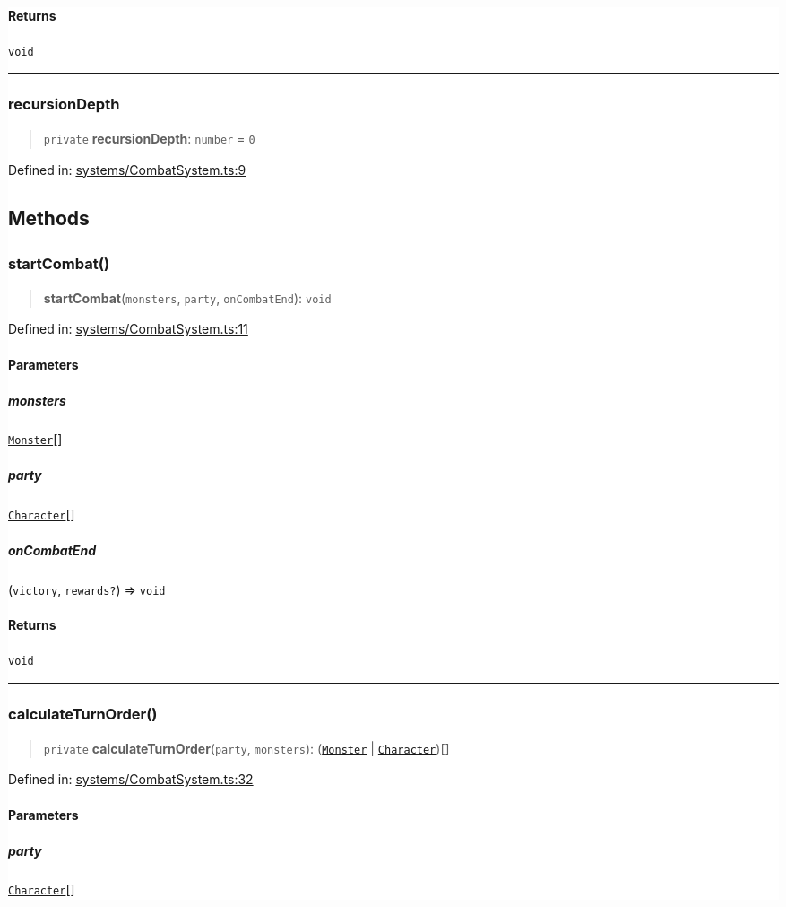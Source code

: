 #### Returns

`void`

***

### recursionDepth

> `private` **recursionDepth**: `number` = `0`

Defined in: [systems/CombatSystem.ts:9](https://github.com/the4ofus/drpg2/blob/main/src/systems/CombatSystem.ts#L9)

## Methods

### startCombat()

> **startCombat**(`monsters`, `party`, `onCombatEnd`): `void`

Defined in: [systems/CombatSystem.ts:11](https://github.com/the4ofus/drpg2/blob/main/src/systems/CombatSystem.ts#L11)

#### Parameters

##### monsters

[`Monster`](../interfaces/Monster.md)[]

##### party

[`Character`](Character.md)[]

##### onCombatEnd

(`victory`, `rewards?`) => `void`

#### Returns

`void`

***

### calculateTurnOrder()

> `private` **calculateTurnOrder**(`party`, `monsters`): ([`Monster`](../interfaces/Monster.md) \| [`Character`](Character.md))[]

Defined in: [systems/CombatSystem.ts:32](https://github.com/the4ofus/drpg2/blob/main/src/systems/CombatSystem.ts#L32)

#### Parameters

##### party

[`Character`](Character.md)[]
